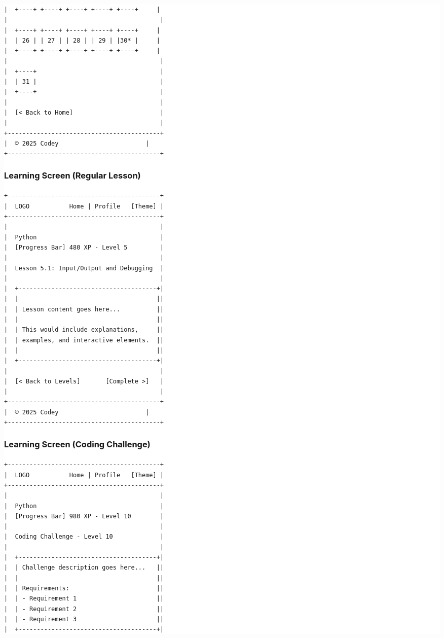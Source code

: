```
|  +----+ +----+ +----+ +----+ +----+     |
|                                          |
|  +----+ +----+ +----+ +----+ +----+     |
|  | 26 | | 27 | | 28 | | 29 | |30* |     |
|  +----+ +----+ +----+ +----+ +----+     |
|                                          |
|  +----+                                  |
|  | 31 |                                  |
|  +----+                                  |
|                                          |
|  [< Back to Home]                        |
|                                          |
+------------------------------------------+
|  © 2025 Codey                        |
+------------------------------------------+
```

### Learning Screen (Regular Lesson)
```
+------------------------------------------+
|  LOGO           Home | Profile   [Theme] |
+------------------------------------------+
|                                          |
|  Python                                  |
|  [Progress Bar] 480 XP - Level 5         |
|                                          |
|  Lesson 5.1: Input/Output and Debugging  |
|                                          |
|  +--------------------------------------+|
|  |                                      ||
|  | Lesson content goes here...          ||
|  |                                      ||
|  | This would include explanations,     ||
|  | examples, and interactive elements.  ||
|  |                                      ||
|  +--------------------------------------+|
|                                          |
|  [< Back to Levels]       [Complete >]   |
|                                          |
+------------------------------------------+
|  © 2025 Codey                        |
+------------------------------------------+
```

### Learning Screen (Coding Challenge)
```
+------------------------------------------+
|  LOGO           Home | Profile   [Theme] |
+------------------------------------------+
|                                          |
|  Python                                  |
|  [Progress Bar] 980 XP - Level 10        |
|                                          |
|  Coding Challenge - Level 10             |
|                                          |
|  +--------------------------------------+|
|  | Challenge description goes here...   ||
|  |                                      ||
|  | Requirements:                        ||
|  | - Requirement 1                      ||
|  | - Requirement 2                      ||
|  | - Requirement 3                      ||
|  +--------------------------------------+|
```